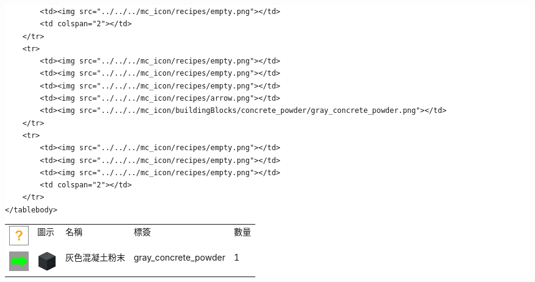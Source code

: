 			<td><img src="../../../mc_icon/recipes/empty.png"></td>
			<td colspan="2"></td>
		</tr>
		<tr>
			<td><img src="../../../mc_icon/recipes/empty.png"></td>
			<td><img src="../../../mc_icon/recipes/empty.png"></td>
			<td><img src="../../../mc_icon/recipes/empty.png"></td>
			<td><img src="../../../mc_icon/recipes/arrow.png"></td>
			<td><img src="../../../mc_icon/buildingBlocks/concrete_powder/gray_concrete_powder.png"></td>
		</tr>
		<tr>
			<td><img src="../../../mc_icon/recipes/empty.png"></td>
			<td><img src="../../../mc_icon/recipes/empty.png"></td>
			<td><img src="../../../mc_icon/recipes/empty.png"></td>
			<td colspan="2"></td>
		</tr>
	</tablebody>
</table>
<table>
	<tablebody>
		<tr>
			<td><img src="../../../mc_icon/recipes/tile.png"></td>
			<td>圖示</td>
			<td>名稱</td>
			<td>標簽</td>
			<td>數量</td>
		</tr>
		<tr>
			<td><img src="../../../mc_icon/recipes/arrow.png"></td>
			<td><img src="../../../mc_icon/buildingBlocks/concrete_powder/gray_concrete_powder.png"></td>
			<td>灰色混凝土粉末</td>
			<td>gray_concrete_powder</td>
			<td>1</td>
		</tr>
		<tr>